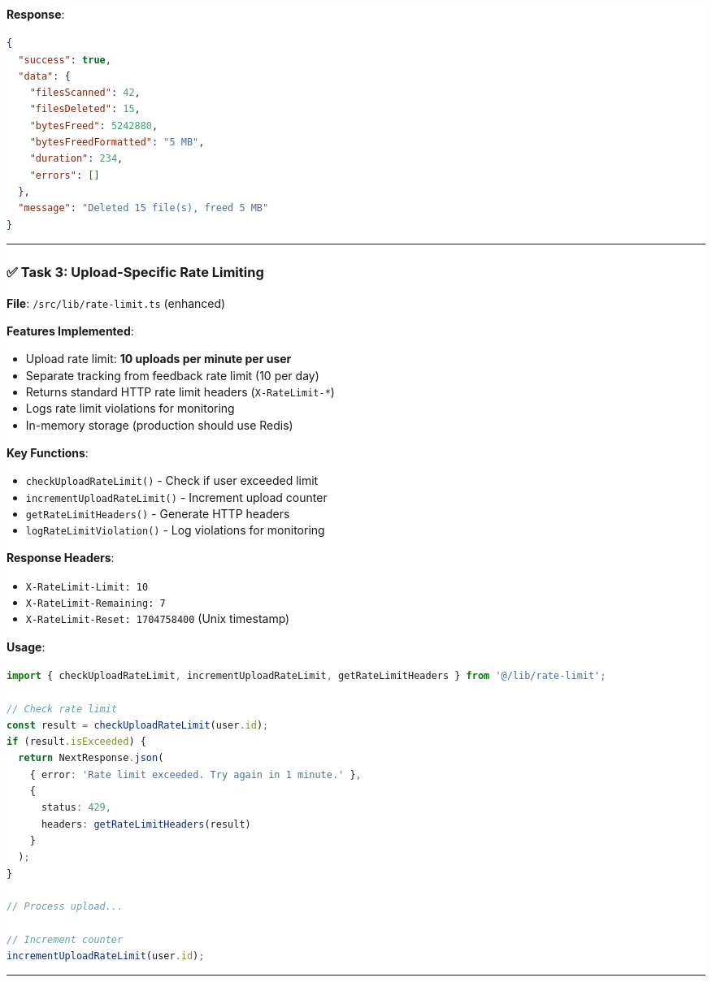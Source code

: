 **Response**:
```json
{
  "success": true,
  "data": {
    "filesScanned": 42,
    "filesDeleted": 15,
    "bytesFreed": 5242880,
    "bytesFreedFormatted": "5 MB",
    "duration": 234,
    "errors": []
  },
  "message": "Deleted 15 file(s), freed 5 MB"
}
```

---

### ✅ Task 3: Upload-Specific Rate Limiting
**File**: `/src/lib/rate-limit.ts` (enhanced)

**Features Implemented**:
- Upload rate limit: **10 uploads per minute per user**
- Separate tracking from feedback rate limit (10 per day)
- Returns standard HTTP rate limit headers (`X-RateLimit-*`)
- Logs rate limit violations for monitoring
- In-memory storage (production should use Redis)

**Key Functions**:
- `checkUploadRateLimit()` - Check if user exceeded limit
- `incrementUploadRateLimit()` - Increment upload counter
- `getRateLimitHeaders()` - Generate HTTP headers
- `logRateLimitViolation()` - Log violations for monitoring

**Response Headers**:
- `X-RateLimit-Limit: 10`
- `X-RateLimit-Remaining: 7`
- `X-RateLimit-Reset: 1704758400` (Unix timestamp)

**Usage**:
```typescript
import { checkUploadRateLimit, incrementUploadRateLimit, getRateLimitHeaders } from '@/lib/rate-limit';

// Check rate limit
const result = checkUploadRateLimit(user.id);
if (result.isExceeded) {
  return NextResponse.json(
    { error: 'Rate limit exceeded. Try again in 1 minute.' },
    {
      status: 429,
      headers: getRateLimitHeaders(result)
    }
  );
}

// Process upload...

// Increment counter
incrementUploadRateLimit(user.id);
```

---